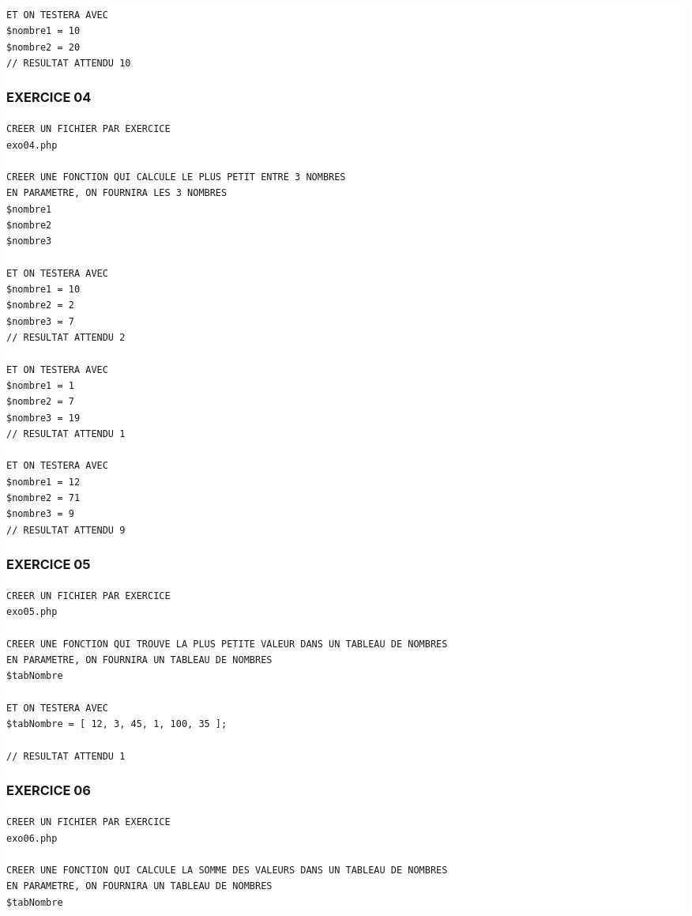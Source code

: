     ET ON TESTERA AVEC 
    $nombre1 = 10
    $nombre2 = 20
    // RESULTAT ATTENDU 10

### EXERCICE 04

    CREER UN FICHIER PAR EXERCICE
    exo04.php
    
    CREER UNE FONCTION QUI CALCULE LE PLUS PETIT ENTRE 3 NOMBRES
    EN PARAMETRE, ON FOURNIRA LES 3 NOMBRES
    $nombre1
    $nombre2
    $nombre3

    ET ON TESTERA AVEC 
    $nombre1 = 10
    $nombre2 = 2
    $nombre3 = 7
    // RESULTAT ATTENDU 2

    ET ON TESTERA AVEC 
    $nombre1 = 1
    $nombre2 = 7
    $nombre3 = 19
    // RESULTAT ATTENDU 1

    ET ON TESTERA AVEC 
    $nombre1 = 12
    $nombre2 = 71
    $nombre3 = 9
    // RESULTAT ATTENDU 9


### EXERCICE 05

    CREER UN FICHIER PAR EXERCICE
    exo05.php
    
    CREER UNE FONCTION QUI TROUVE LA PLUS PETITE VALEUR DANS UN TABLEAU DE NOMBRES
    EN PARAMETRE, ON FOURNIRA UN TABLEAU DE NOMBRES
    $tabNombre

    ET ON TESTERA AVEC 
    $tabNombre = [ 12, 3, 45, 1, 100, 35 ];

    // RESULTAT ATTENDU 1


### EXERCICE 06

    CREER UN FICHIER PAR EXERCICE
    exo06.php
    
    CREER UNE FONCTION QUI CALCULE LA SOMME DES VALEURS DANS UN TABLEAU DE NOMBRES
    EN PARAMETRE, ON FOURNIRA UN TABLEAU DE NOMBRES
    $tabNombre

